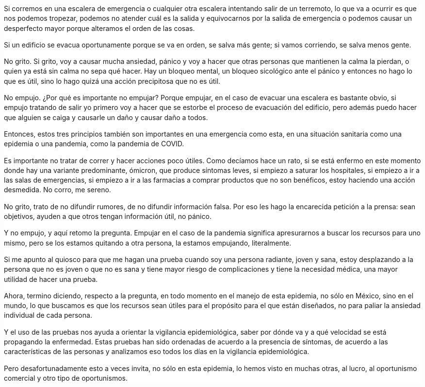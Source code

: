 Si corremos en una escalera de emergencia o cualquier otra escalera intentando
salir de un terremoto, lo que va a ocurrir es que nos podemos tropezar,
podemos no atender cuál es la salida y equivocarnos por la salida de
emergencia o podemos causar un desperfecto mayor porque alteramos el orden de
las cosas.

Si un edificio se evacua oportunamente porque se va en orden, se salva más
gente; si vamos corriendo, se salva menos gente.

No grito. Si grito, voy a causar mucha ansiedad, pánico y voy a hacer que
otras personas que mantienen la calma la pierdan, o quien ya está sin calma no
sepa qué hacer. Hay un bloqueo mental, un bloqueo sicológico ante el pánico y
entonces no hago lo que es útil, sino lo hago quizá una acción precipitosa que
no es útil.

No empujo. ¿Por qué es importante no empujar? Porque empujar, en el caso de
evacuar una escalera es bastante obvio, si empujo tratando de salir yo primero
voy a hacer que se estorbe el proceso de evacuación del edificio, pero además
puedo hacer que alguien se caiga y causarle un daño y causar daño a todos.

Entonces, estos tres principios también son importantes en una emergencia como
esta, en una situación sanitaria como una epidemia o una pandemia, como la
pandemia de COVID.

Es importante no tratar de correr y hacer acciones poco útiles. Como decíamos
hace un rato, si se está enfermo en este momento donde hay una variante
predominante, ómicron, que produce síntomas leves, si empiezo a saturar los
hospitales, si empiezo a ir a las salas de emergencias, si empiezo a ir a las
farmacias a comprar productos que no son benéficos, estoy haciendo una acción
desmedida. No corro, me sereno.

No grito, trato de no difundir rumores, de no difundir información falsa. Por
eso les hago la encarecida petición a la prensa: sean objetivos, ayuden a que
otros tengan información útil, no pánico.

Y no empujo, y aquí retomo la pregunta. Empujar en el caso de la pandemia
significa apresurarnos a buscar los recursos para uno mismo, pero se los
estamos quitando a otra persona, la estamos empujando, literalmente.

Si me apunto al quiosco para que me hagan una prueba cuando soy una persona
radiante, joven y sana, estoy desplazando a la persona que no es joven o que
no es sana y tiene mayor riesgo de complicaciones y tiene la necesidad médica,
una mayor utilidad de hacer una prueba.

Ahora, termino diciendo, respecto a la pregunta, en todo momento en el manejo
de esta epidemia, no sólo en México, sino en el mundo, lo que buscamos es que
los recursos sean útiles para el propósito para el que están diseñados, no
para paliar la ansiedad individual de cada persona.

Y el uso de las pruebas nos ayuda a orientar la vigilancia epidemiológica,
saber por dónde va y a qué velocidad se está propagando la enfermedad. Estas
pruebas han sido ordenadas de acuerdo a la presencia de síntomas, de acuerdo a
las características de las personas y analizamos eso todos los días en la
vigilancia epidemiológica.

Pero desafortunadamente esto a veces invita, no sólo en esta epidemia, lo
hemos visto en muchas otras, al lucro, al oportunismo comercial y otro tipo de
oportunismos.
